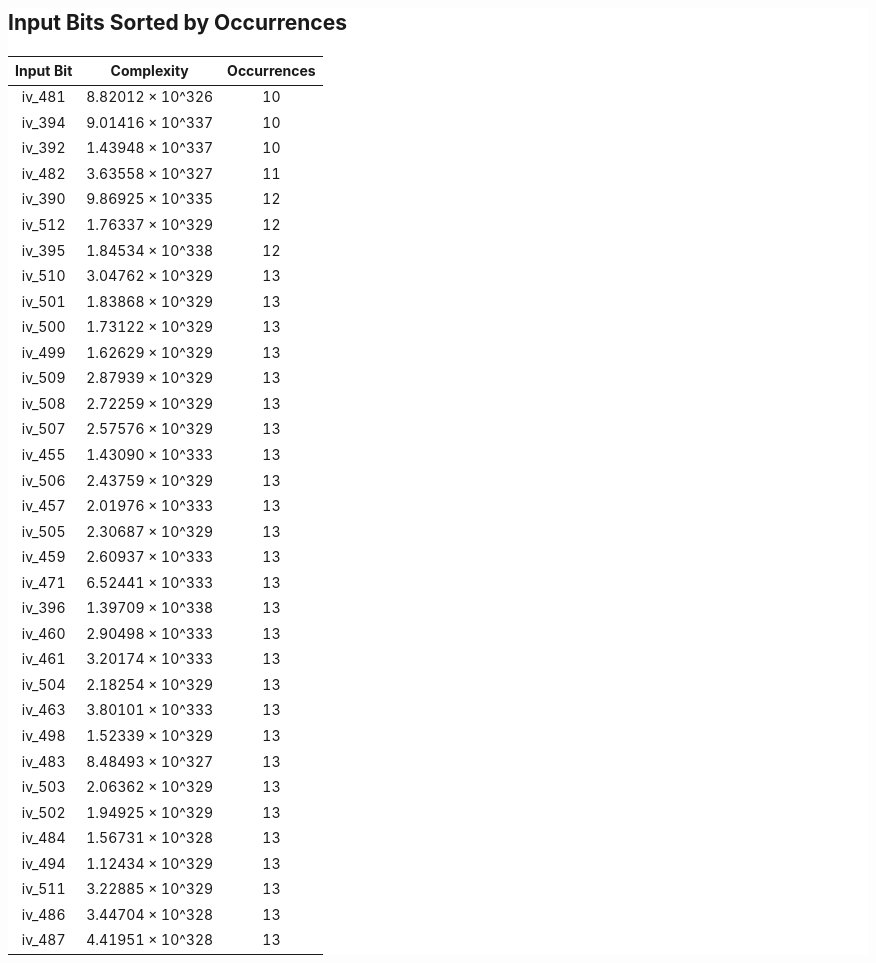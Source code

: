 ## Input Bits Sorted by Occurrences

| Input Bit | Complexity | Occurrences |
|:---------:|:----------:|:-----------:|
| iv_481 | 8.82012 × 10^326 | 10 |
| iv_394 | 9.01416 × 10^337 | 10 |
| iv_392 | 1.43948 × 10^337 | 10 |
| iv_482 | 3.63558 × 10^327 | 11 |
| iv_390 | 9.86925 × 10^335 | 12 |
| iv_512 | 1.76337 × 10^329 | 12 |
| iv_395 | 1.84534 × 10^338 | 12 |
| iv_510 | 3.04762 × 10^329 | 13 |
| iv_501 | 1.83868 × 10^329 | 13 |
| iv_500 | 1.73122 × 10^329 | 13 |
| iv_499 | 1.62629 × 10^329 | 13 |
| iv_509 | 2.87939 × 10^329 | 13 |
| iv_508 | 2.72259 × 10^329 | 13 |
| iv_507 | 2.57576 × 10^329 | 13 |
| iv_455 | 1.43090 × 10^333 | 13 |
| iv_506 | 2.43759 × 10^329 | 13 |
| iv_457 | 2.01976 × 10^333 | 13 |
| iv_505 | 2.30687 × 10^329 | 13 |
| iv_459 | 2.60937 × 10^333 | 13 |
| iv_471 | 6.52441 × 10^333 | 13 |
| iv_396 | 1.39709 × 10^338 | 13 |
| iv_460 | 2.90498 × 10^333 | 13 |
| iv_461 | 3.20174 × 10^333 | 13 |
| iv_504 | 2.18254 × 10^329 | 13 |
| iv_463 | 3.80101 × 10^333 | 13 |
| iv_498 | 1.52339 × 10^329 | 13 |
| iv_483 | 8.48493 × 10^327 | 13 |
| iv_503 | 2.06362 × 10^329 | 13 |
| iv_502 | 1.94925 × 10^329 | 13 |
| iv_484 | 1.56731 × 10^328 | 13 |
| iv_494 | 1.12434 × 10^329 | 13 |
| iv_511 | 3.22885 × 10^329 | 13 |
| iv_486 | 3.44704 × 10^328 | 13 |
| iv_487 | 4.41951 × 10^328 | 13 |